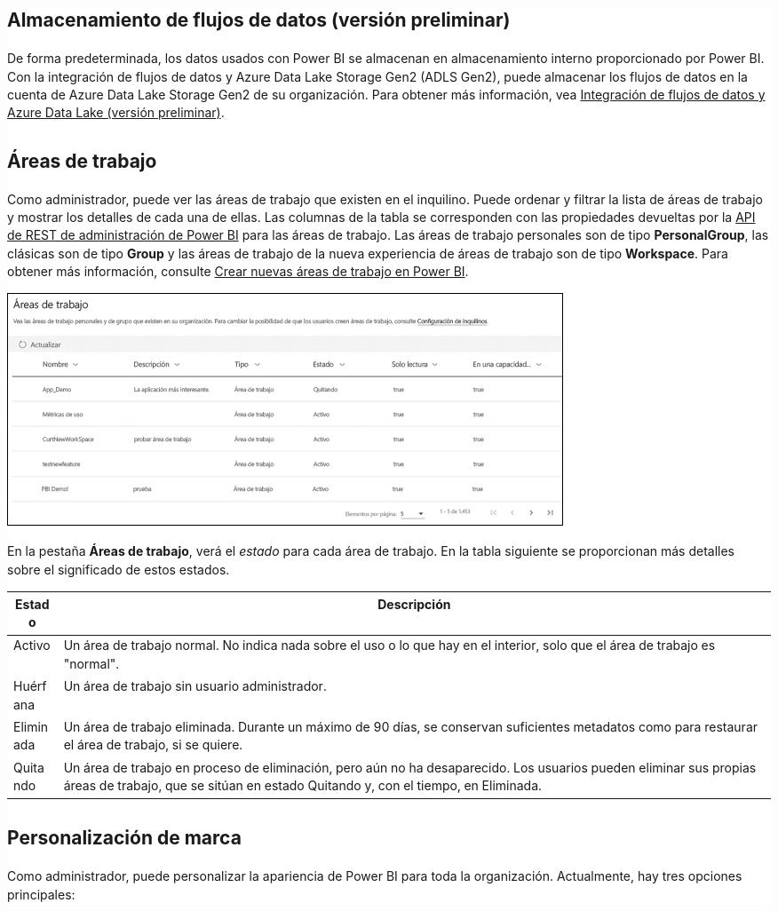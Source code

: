 ## <a name=""></a><a name="dataflowStorage">Almacenamiento de flujos de datos (versión preliminar)</a>

De forma predeterminada, los datos usados con Power BI se almacenan en almacenamiento interno proporcionado por Power BI. Con la integración de flujos de datos y Azure Data Lake Storage Gen2 (ADLS Gen2), puede almacenar los flujos de datos en la cuenta de Azure Data Lake Storage Gen2 de su organización. Para obtener más información, vea [Integración de flujos de datos y Azure Data Lake (versión preliminar)](service-dataflows-azure-data-lake-integration.md).

## <a name="workspaces"></a>Áreas de trabajo

Como administrador, puede ver las áreas de trabajo que existen en el inquilino. Puede ordenar y filtrar la lista de áreas de trabajo y mostrar los detalles de cada una de ellas. Las columnas de la tabla se corresponden con las propiedades devueltas por la [API de REST de administración de Power BI](/rest/api/power-bi/admin) para las áreas de trabajo. Las áreas de trabajo personales son de tipo **PersonalGroup**, las clásicas son de tipo **Group** y las áreas de trabajo de la nueva experiencia de áreas de trabajo son de tipo **Workspace**. Para obtener más información, consulte [Crear nuevas áreas de trabajo en Power BI](service-create-the-new-workspaces.md).

![Lista de áreas de trabajo](media/service-admin-portal/workspaces-list.png)

En la pestaña **Áreas de trabajo**, verá el *estado* para cada área de trabajo. En la tabla siguiente se proporcionan más detalles sobre el significado de estos estados.

|Estado  |Descripción  |
|---------|---------|
| Activo | Un área de trabajo normal. No indica nada sobre el uso o lo que hay en el interior, solo que el área de trabajo es "normal". |
| Huérfana | Un área de trabajo sin usuario administrador. |
| Eliminada | Un área de trabajo eliminada. Durante un máximo de 90 días, se conservan suficientes metadatos como para restaurar el área de trabajo, si se quiere. |
| Quitando | Un área de trabajo en proceso de eliminación, pero aún no ha desaparecido. Los usuarios pueden eliminar sus propias áreas de trabajo, que se sitúan en estado Quitando y, con el tiempo, en Eliminada. |

## <a name="custom-branding"></a>Personalización de marca

Como administrador, puede personalizar la apariencia de Power BI para toda la organización. Actualmente, hay tres opciones principales:
